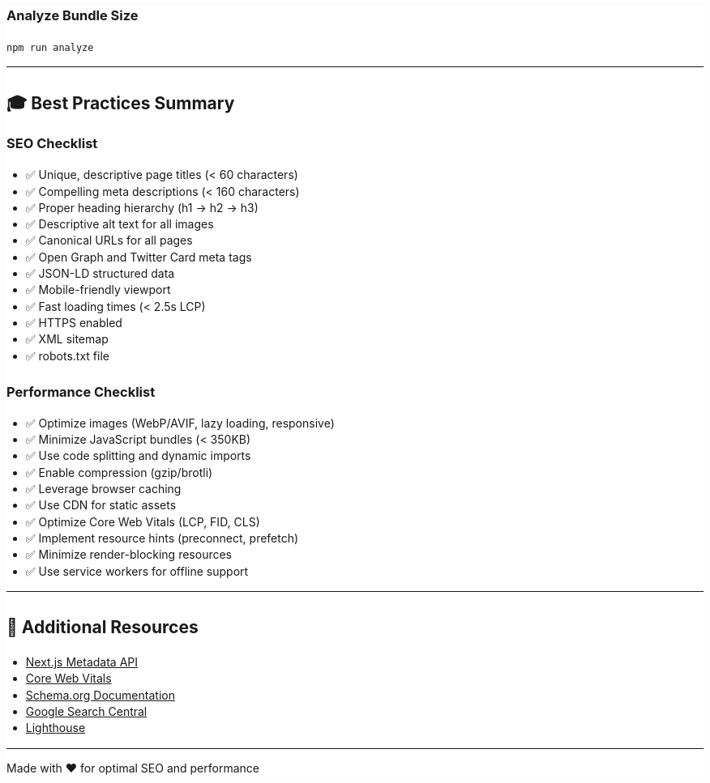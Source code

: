 ### Analyze Bundle Size

```bash
npm run analyze
```

---

## 🎓 Best Practices Summary

### SEO Checklist

- ✅ Unique, descriptive page titles (< 60 characters)
- ✅ Compelling meta descriptions (< 160 characters)
- ✅ Proper heading hierarchy (h1 → h2 → h3)
- ✅ Descriptive alt text for all images
- ✅ Canonical URLs for all pages
- ✅ Open Graph and Twitter Card meta tags
- ✅ JSON-LD structured data
- ✅ Mobile-friendly viewport
- ✅ Fast loading times (< 2.5s LCP)
- ✅ HTTPS enabled
- ✅ XML sitemap
- ✅ robots.txt file

### Performance Checklist

- ✅ Optimize images (WebP/AVIF, lazy loading, responsive)
- ✅ Minimize JavaScript bundles (< 350KB)
- ✅ Use code splitting and dynamic imports
- ✅ Enable compression (gzip/brotli)
- ✅ Leverage browser caching
- ✅ Use CDN for static assets
- ✅ Optimize Core Web Vitals (LCP, FID, CLS)
- ✅ Implement resource hints (preconnect, prefetch)
- ✅ Minimize render-blocking resources
- ✅ Use service workers for offline support

---

## 🔗 Additional Resources

- [Next.js Metadata API](https://nextjs.org/docs/app/api-reference/functions/generate-metadata)
- [Core Web Vitals](https://web.dev/vitals/)
- [Schema.org Documentation](https://schema.org/)
- [Google Search Central](https://developers.google.com/search)
- [Lighthouse](https://developers.google.com/web/tools/lighthouse)

---

Made with ❤️ for optimal SEO and performance

